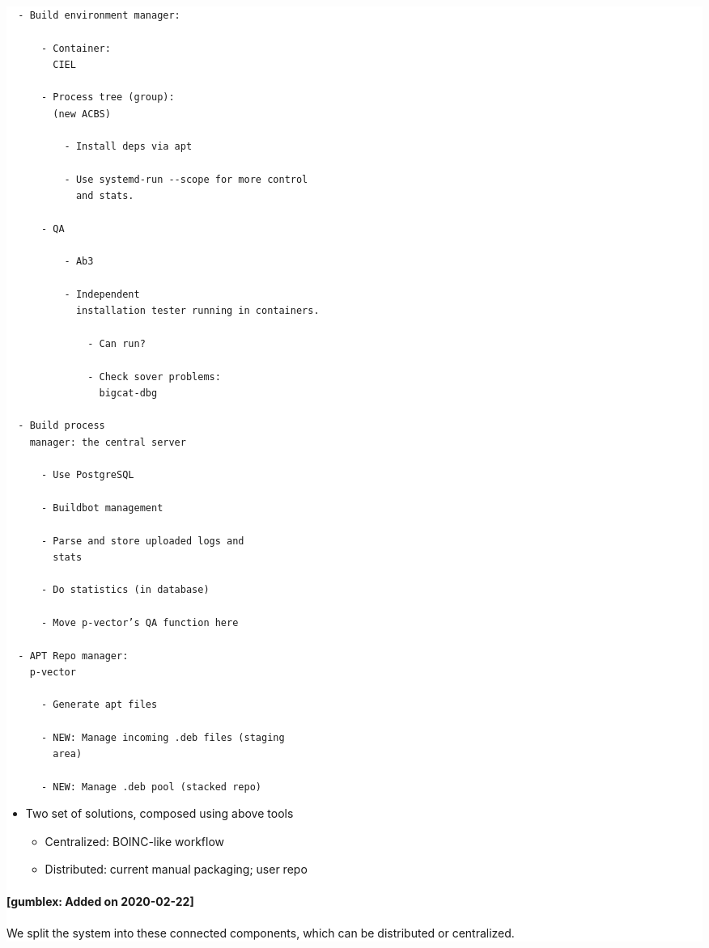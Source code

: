       - Build environment manager:

          - Container:
            CIEL

          - Process tree (group):
            (new ACBS)

              - Install deps via apt

              - Use systemd-run --scope for more control
                and stats.

          - QA

              - Ab3

              - Independent
                installation tester running in containers.

                  - Can run?

                  - Check sover problems:
                    bigcat-dbg

      - Build process
        manager: the central server

          - Use PostgreSQL

          - Buildbot management

          - Parse and store uploaded logs and
            stats

          - Do statistics (in database)

          - Move p-vector’s QA function here

      - APT Repo manager:
        p-vector

          - Generate apt files

          - NEW: Manage incoming .deb files (staging
            area)

          - NEW: Manage .deb pool (stacked repo)

  - Two set of solutions, composed using above
    tools

      - Centralized: BOINC-like workflow

      - Distributed: current manual packaging; user
        repo

#### \[gumblex: Added on 2020-02-22\]

We split the system into these connected components,
which can be distributed or centralized.
